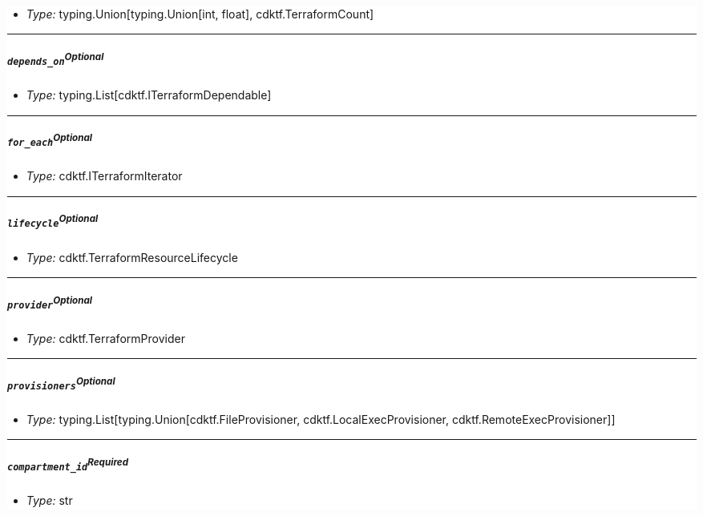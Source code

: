 - *Type:* typing.Union[typing.Union[int, float], cdktf.TerraformCount]

---

##### `depends_on`<sup>Optional</sup> <a name="depends_on" id="rhizo-co-terraform-provider-oci.mediaServicesMediaWorkflow.MediaServicesMediaWorkflow.Initializer.parameter.dependsOn"></a>

- *Type:* typing.List[cdktf.ITerraformDependable]

---

##### `for_each`<sup>Optional</sup> <a name="for_each" id="rhizo-co-terraform-provider-oci.mediaServicesMediaWorkflow.MediaServicesMediaWorkflow.Initializer.parameter.forEach"></a>

- *Type:* cdktf.ITerraformIterator

---

##### `lifecycle`<sup>Optional</sup> <a name="lifecycle" id="rhizo-co-terraform-provider-oci.mediaServicesMediaWorkflow.MediaServicesMediaWorkflow.Initializer.parameter.lifecycle"></a>

- *Type:* cdktf.TerraformResourceLifecycle

---

##### `provider`<sup>Optional</sup> <a name="provider" id="rhizo-co-terraform-provider-oci.mediaServicesMediaWorkflow.MediaServicesMediaWorkflow.Initializer.parameter.provider"></a>

- *Type:* cdktf.TerraformProvider

---

##### `provisioners`<sup>Optional</sup> <a name="provisioners" id="rhizo-co-terraform-provider-oci.mediaServicesMediaWorkflow.MediaServicesMediaWorkflow.Initializer.parameter.provisioners"></a>

- *Type:* typing.List[typing.Union[cdktf.FileProvisioner, cdktf.LocalExecProvisioner, cdktf.RemoteExecProvisioner]]

---

##### `compartment_id`<sup>Required</sup> <a name="compartment_id" id="rhizo-co-terraform-provider-oci.mediaServicesMediaWorkflow.MediaServicesMediaWorkflow.Initializer.parameter.compartmentId"></a>

- *Type:* str
